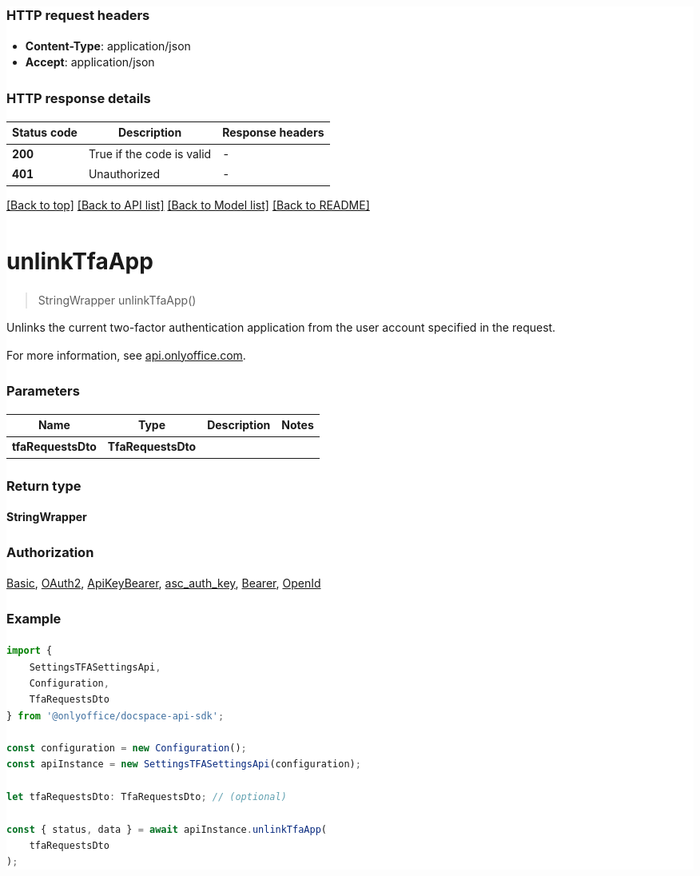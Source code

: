 ### HTTP request headers

 - **Content-Type**: application/json
 - **Accept**: application/json


### HTTP response details
| Status code | Description | Response headers |
|-------------|-------------|------------------|
|**200** | True if the code is valid |  -  |
|**401** | Unauthorized |  -  |

[[Back to top]](#) [[Back to API list]](../README.md#documentation-for-api-endpoints) [[Back to Model list]](../README.md#documentation-for-models) [[Back to README]](../README.md)

# **unlinkTfaApp**
> StringWrapper unlinkTfaApp()

Unlinks the current two-factor authentication application from the user account specified in the request.

For more information, see [api.onlyoffice.com](https://api.onlyoffice.com/docspace/api-backend/usage-api/unlink-tfa-app/).

### Parameters

|Name | Type | Description  | Notes|
|------------- | ------------- | ------------- | -------------|
| **tfaRequestsDto** | **TfaRequestsDto**|  | |


### Return type

**StringWrapper**

### Authorization

[Basic](../README.md#Basic), [OAuth2](../README.md#OAuth2), [ApiKeyBearer](../README.md#ApiKeyBearer), [asc_auth_key](../README.md#asc_auth_key), [Bearer](../README.md#Bearer), [OpenId](../README.md#OpenId)

### Example

```typescript
import {
    SettingsTFASettingsApi,
    Configuration,
    TfaRequestsDto
} from '@onlyoffice/docspace-api-sdk';

const configuration = new Configuration();
const apiInstance = new SettingsTFASettingsApi(configuration);

let tfaRequestsDto: TfaRequestsDto; // (optional)

const { status, data } = await apiInstance.unlinkTfaApp(
    tfaRequestsDto
);
```
